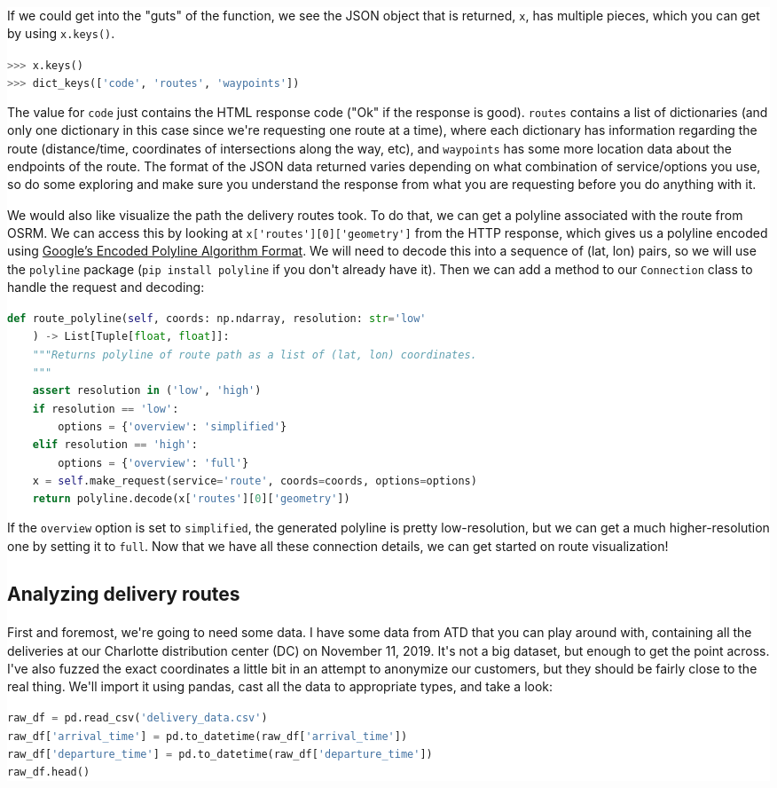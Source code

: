 If we could get into the "guts" of the function, we see the JSON object that is returned, `x`, has multiple pieces, which you can get by using `x.keys()`.

```python
>>> x.keys()
>>> dict_keys(['code', 'routes', 'waypoints'])
```

The value for `code` just contains the HTML response code ("Ok" if the response is good).
`routes` contains a list of dictionaries (and only one dictionary in this case since we're requesting one route at a time), where each dictionary has information regarding the route (distance/time, coordinates of intersections along the way, etc), and `waypoints` has some more location data about the endpoints of the route.
The format of the JSON data returned varies depending on what combination of service/options you use, so do some exploring and make sure you understand the response from what you are requesting before you do anything with it.

We would also like visualize the path the delivery routes took.
To do that, we can get a polyline associated with the route from OSRM.
We can access this by looking at `x['routes'][0]['geometry']` from the HTTP response, which gives us a polyline encoded using [Google’s Encoded Polyline Algorithm Format](https://developers.google.com/maps/documentation/utilities/polylinealgorithm).
We will need to decode this into a sequence of (lat, lon) pairs, so we will use the `polyline` package (`pip install polyline` if you don't already have it).
Then we can add a method to our `Connection` class to handle the request and decoding:

```python
def route_polyline(self, coords: np.ndarray, resolution: str='low'
    ) -> List[Tuple[float, float]]:
    """Returns polyline of route path as a list of (lat, lon) coordinates.
    """
    assert resolution in ('low', 'high')
    if resolution == 'low':
        options = {'overview': 'simplified'}
    elif resolution == 'high':
        options = {'overview': 'full'}
    x = self.make_request(service='route', coords=coords, options=options)
    return polyline.decode(x['routes'][0]['geometry'])
```

If the `overview` option is set to `simplified`, the generated polyline is pretty low-resolution, but we can get a much higher-resolution one by setting it to `full`.
Now that we have all these connection details, we can get started on route visualization!

## Analyzing delivery routes
[//]: # "* Use our python wrapper to get distance matrix and route polylines for example routes"
[//]: # "* Make sure customer data is anonymous (jitter latitude/longitude?)"
First and foremost, we're going to need some data.
I have some data from ATD that you can play around with, containing all the deliveries at our Charlotte distribution center (DC) on November 11, 2019.
It's not a big dataset, but enough to get the point across.
I've also fuzzed the exact coordinates a little bit in an attempt to anonymize our customers, but they should be fairly close to the real thing.
We'll import it using pandas, cast all the data to appropriate types, and take a look:

```python
raw_df = pd.read_csv('delivery_data.csv')
raw_df['arrival_time'] = pd.to_datetime(raw_df['arrival_time'])
raw_df['departure_time'] = pd.to_datetime(raw_df['departure_time'])
raw_df.head()
```


[//]: # "* Give some BS about how many deliveries ATD makes every year, total miles driven, etc."
[//]: # "* Talk about how important it is to have efficient routing solutions for a company that delivers to so many customers every day."
[//]: # "* Talk about how we use Roadnet for our routing solutions, but there are edge cases where we might want to modify existing route plans"
[//]: # "* It is important to use actual driving distances and times between customers because you can vastly underestimate these quantities when using 'straight-line' distance"
[//]: # "* Explain that 'straight-line' means 'great circle' or 'haversine' distance, taking earth's curvature into account, not literal straight line from point to point"
[//]: # "* Using Google Maps API to get this information is pretty simple, but can be expensive if you have a lot of delivery stops/routes that you need to analyze"
[//]: # "* (500^2 requests) * ($5/1000 requests) = $1250"
[//]: # "* https://cloud.google.com/maps-platform/pricing/"
[//]: # "* Would be nice if there was a free, open-source alternative to Google Maps..."
[//]: # "* running OSRM on GCP for 24 hours [only costs about $13](https://cloud.google.com/products/calculator/#id=807cb753-0a9c-465b-819a-68a3c2a0260f)"
[//]: # "* Explain what OSRM is"
[//]: # "* List requirements to install/run OSRM"
[//]: # "* Need like 60 GB of RAM to install, 30 GB to run, possibly more depending on which map you want to run"
[//]: # "* Use a throwaway google account so that we can run it on GCP (get the $300 cloud credit)"
[//]: # "* Memory requirements are probably too much for most people's personal machines; this way anyone can run it on a VM"
[//]: # "* Where to download the .osm map files (from geofabrik.de)"
[//]: # "* Where to download the OSRM Docker image (from github)"
[//]: # "* Walk through the installation process"
[//]: # "* Describe what is happening at each step, difference between 'multi-level Djikstra' and 'contraction hierarchies'"
[//]: # "* Mention that it will take several hours to install"
[//]: # "* Provide console output for OOM error so people know what's happening when they see it"
[//]: # "* How to initialize OSRM server"
[//]: # "* How to make requests against the server"
[//]: # "* Point to the documentation for more details"
[//]: # "* Briefly describe all the services OSRM provides"
[//]: # "* Write some simple functions using `requests` library to send requests to OSRM server from python"
[//]: # "* There's probably some python package out there that wraps OSRM people can download"
[//]: # "* Recap all the steps"
[//]: # "* Show how much money it cost to get this up and running on GCP, compare with what it would have cost to do the same thing with Google Maps"